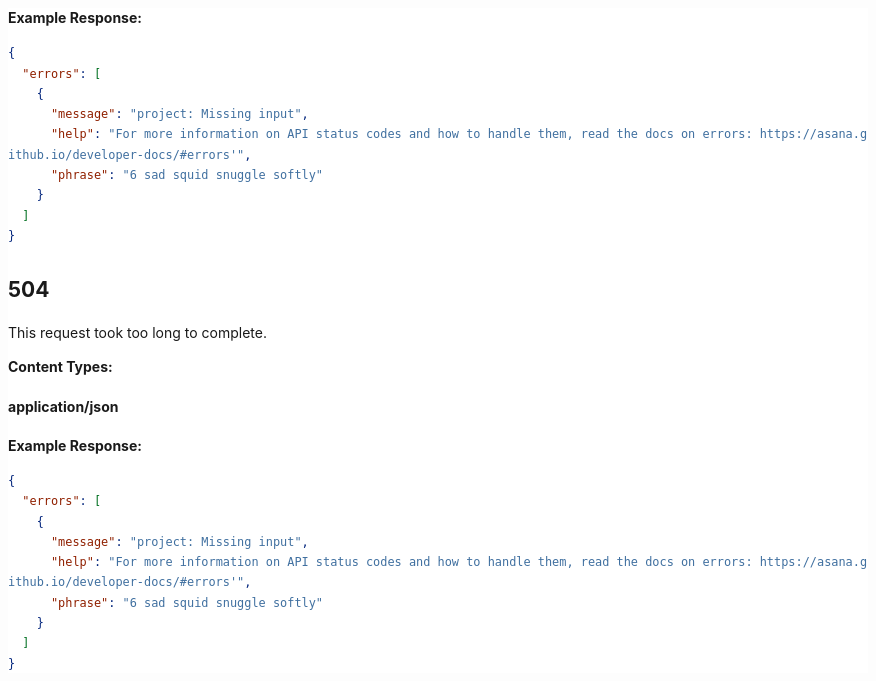 **Example Response:**

```json
{
  "errors": [
    {
      "message": "project: Missing input",
      "help": "For more information on API status codes and how to handle them, read the docs on errors: https://asana.github.io/developer-docs/#errors'",
      "phrase": "6 sad squid snuggle softly"
    }
  ]
}
```

## 504

This request took too long to complete.

**Content Types:**

#### application/json

**Example Response:**

```json
{
  "errors": [
    {
      "message": "project: Missing input",
      "help": "For more information on API status codes and how to handle them, read the docs on errors: https://asana.github.io/developer-docs/#errors'",
      "phrase": "6 sad squid snuggle softly"
    }
  ]
}
```

